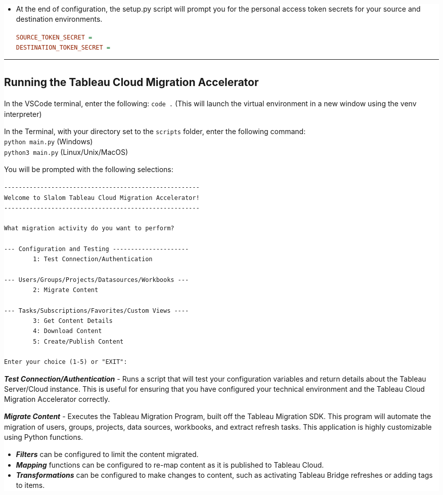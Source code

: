 - At the end of configuration, the setup.py script will prompt you for the personal access token secrets for your source and destination environments.
  
    ```ini
    SOURCE_TOKEN_SECRET = 
    DESTINATION_TOKEN_SECRET = 
    ```

***

## Running the Tableau Cloud Migration Accelerator

In the VSCode terminal, enter the following:
  `code .` (This will launch the virtual environment in a new window using the venv interpreter)

In the Terminal, with your directory set to the `scripts` folder, enter the following command:\
  `python main.py` (Windows)\
  `python3 main.py` (Linux/Unix/MacOS)

You will be prompted with the following selections:

```shell
------------------------------------------------------    
Welcome to Slalom Tableau Cloud Migration Accelerator!    
------------------------------------------------------

What migration activity do you want to perform?

--- Configuration and Testing ---------------------
        1: Test Connection/Authentication

--- Users/Groups/Projects/Datasources/Workbooks ---
        2: Migrate Content

--- Tasks/Subscriptions/Favorites/Custom Views ----
        3: Get Content Details
        4: Download Content
        5: Create/Publish Content

Enter your choice (1-5) or "EXIT":
```

***Test Connection/Authentication*** - Runs a script that will test your configuration variables and return details about the Tableau Server/Cloud instance. This is useful for ensuring that you have configured your technical environment and the Tableau Cloud Migration Accelerator correctly.

***Migrate Content*** - Executes the Tableau Migration Program, built off the Tableau Migration SDK. This program will automate the migration of users, groups, projects, data sources, workbooks, and extract refresh tasks. This application is highly customizable using Python functions.

- ***Filters*** can be configured to limit the content migrated.
- ***Mapping*** functions can be configured to re-map content as it is published to Tableau Cloud.
- ***Transformations*** can be configured to make changes to content, such as activating Tableau Bridge refreshes or adding tags to items.

